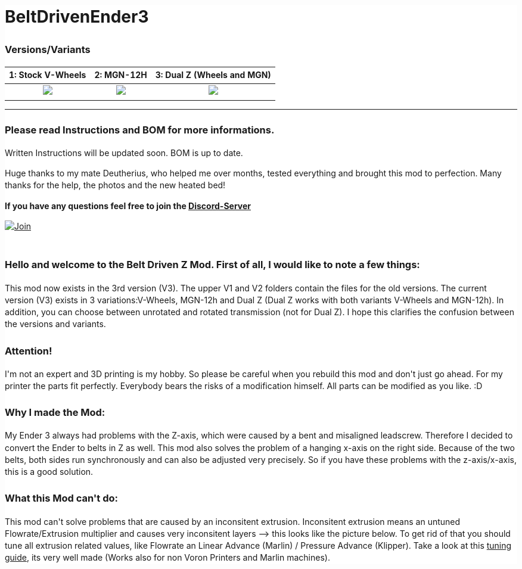 # BeltDrivenEnder3


### Versions/Variants
1: Stock V-Wheels        |  2: MGN-12H   |  3: Dual Z (Wheels and MGN)
:-------------------------:|:-------------------------:|:-------------------------:
![](Pictures/Wheels.png)  |  ![](Pictures/MGN.png) |  ![](Pictures/Dual_Z.png)

---

### Please read Instructions and BOM for more informations.
Written Instructions will be updated soon. BOM is up to date. 

Huge thanks to my mate Deutherius, who helped me over months, tested everything and brought this mod to perfection. Many thanks for the help, the photos and the new heated bed!

**If you have any questions feel free to join the [Discord-Server](https://discord.gg/xqpKrxt9FC)**
 
<a href="https://discord.gg/xqpKrxt9FC">
         <img alt="Join" src="https://github.com/kevinakasam/BeltDrivenEnder3/blob/main/Pictures/Discord-Logo%2BWordmark-Color.png"
         width=250" >
      </a>

<br/>

<br/>

### Hello and welcome to the Belt Driven Z Mod. First of all, I would like to note a few things:

This mod now exists in the 3rd version (V3). The upper V1 and V2 folders contain the files for the old versions. The current version (V3) exists in 3 variations:V-Wheels, MGN-12h and Dual Z (Dual Z works with both variants V-Wheels and MGN-12h). In addition, you can choose between unrotated and rotated transmission (not for Dual Z). I hope this clarifies the confusion between the versions and variants.

### Attention!
I'm not an expert and 3D printing is my hobby. So please be careful when you rebuild this mod and don't just go ahead. For my printer the parts fit perfectly.
Everybody bears the risks of a modification himself.
All parts can be modified as you like. :D

### Why I made the Mod:
My Ender 3 always had problems with the Z-axis, which were caused by a bent and misaligned leadscrew. Therefore I decided to convert the Ender to belts in Z as well.
This mod also solves the problem of a hanging x-axis on the right side. Because of the two belts, both sides run synchronously and can also be adjusted very precisely.
So if you have these problems with the z-axis/x-axis, this is a good solution.

### What this Mod can't do:
This mod can't solve problems that are caused by an inconsitent extrusion. Inconsitent extrusion means an untuned Flowrate/Extrusion multiplier and causes very inconsitent layers --> this looks like the picture below. To get rid of that you should tune all extrusion related values, like Flowrate an Linear Advance (Marlin) / Pressure Advance (Klipper). Take a look at this [tuning guide](https://github.com/AndrewEllis93/Print-Tuning-Guide), its very well made (Works also for non Voron Printers and Marlin machines). 
